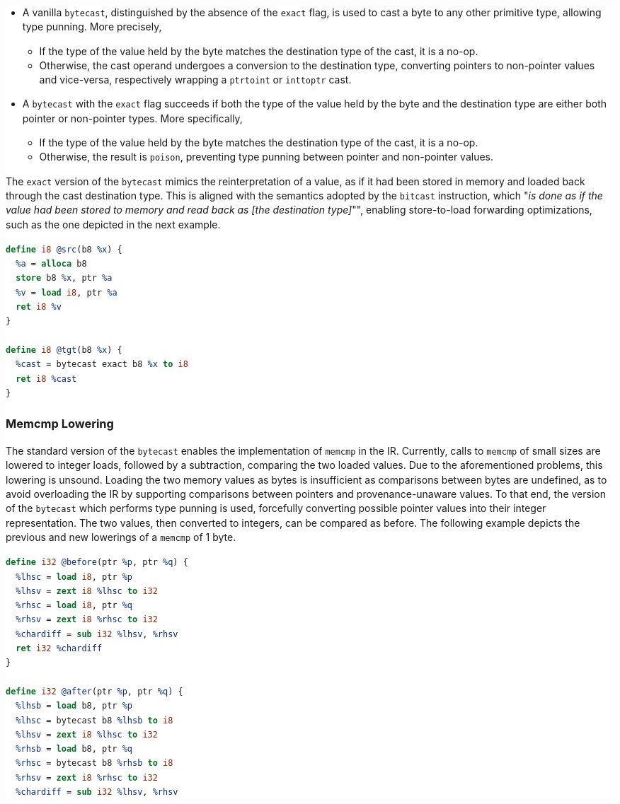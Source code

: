 - A vanilla `bytecast`, distinguished by the absence of the `exact` flag, is used to cast a byte to any other primitive type, allowing type punning. More precisely,
  - If the type of the value held by the byte matches the destination type of the cast, it is a no-op.
  - Otherwise, the cast operand undergoes a conversion to the destination type, converting pointers to non-pointer values and vice-versa, respectively wrapping a `ptrtoint` or `inttoptr` cast.

- A `bytecast` with the `exact` flag succeeds if both the type of the value held by the byte and the destination type are either both pointer or non-pointer types. More specifically,
  - If the type of the value held by the byte matches the destination type of the cast, it is a no-op.
  - Otherwise, the result is `poison`, preventing type punning between pointer and non-pointer values.

The `exact` version of the `bytecast` mimics the reinterpretation of a value, as if it had been stored in memory and loaded back through the cast destination type.
This is aligned with the semantics adopted by the `bitcast` instruction, which "_is done as if the value had been stored to memory and read back as [the destination type]_"", enabling store-to-load forwarding optimizations, such as the one depicted in the next example.

```llvm
define i8 @src(b8 %x) {
  %a = alloca b8
  store b8 %x, ptr %a
  %v = load i8, ptr %a
  ret i8 %v
}

define i8 @tgt(b8 %x) {
  %cast = bytecast exact b8 %x to i8
  ret i8 %cast
}
```

### Memcmp Lowering

The standard version of the `bytecast` enables the implementation of `memcmp` in the IR.
Currently, calls to `memcmp` of small sizes are lowered to integer loads, followed by a subtraction, comparing the two loaded values.
Due to the aforementioned problems, this lowering is unsound.
Loading the two memory values as bytes is insufficient as comparisons between bytes are undefined, as to avoid overloading the IR by supporting comparisons between pointers and provenance-unaware values.
To that end, the version of the `bytecast` which performs type punning is used, forcefully converting possible pointer values into their integer representation.
The two values, then converted to integers, can be compared as before.
The following example depicts the previous and new lowerings of a `memcmp` of 1 byte.

```llvm
define i32 @before(ptr %p, ptr %q) {
  %lhsc = load i8, ptr %p
  %lhsv = zext i8 %lhsc to i32
  %rhsc = load i8, ptr %q
  %rhsv = zext i8 %rhsc to i32
  %chardiff = sub i32 %lhsv, %rhsv
  ret i32 %chardiff
}

define i32 @after(ptr %p, ptr %q) {
  %lhsb = load b8, ptr %p
  %lhsc = bytecast b8 %lhsb to i8
  %lhsv = zext i8 %lhsc to i32
  %rhsb = load b8, ptr %q
  %rhsc = bytecast b8 %rhsb to i8
  %rhsv = zext i8 %rhsc to i32
  %chardiff = sub i32 %lhsv, %rhsv
```

[^1]: _Values stored in non-bit-field objects of any other object type consist of n x `CHAR_BIT` bits, where `n` is the size of an object of that type, in bytes. The value may be copied into an object of type `unsigned char [n]` (e.g., by `memcpy`); the resulting set of bytes is called the object representation of the value._ (C99 ISO Standard, 6.2.6.1.4)
[^2]: _The underlying bytes making up the object can be copied into an array of `char`, `unsigned char`, or `std::byte`. If the content of that array is copied back into the object, the object shall subsequently hold its original value._ (C++20 ISO Standard, 6.9.2)